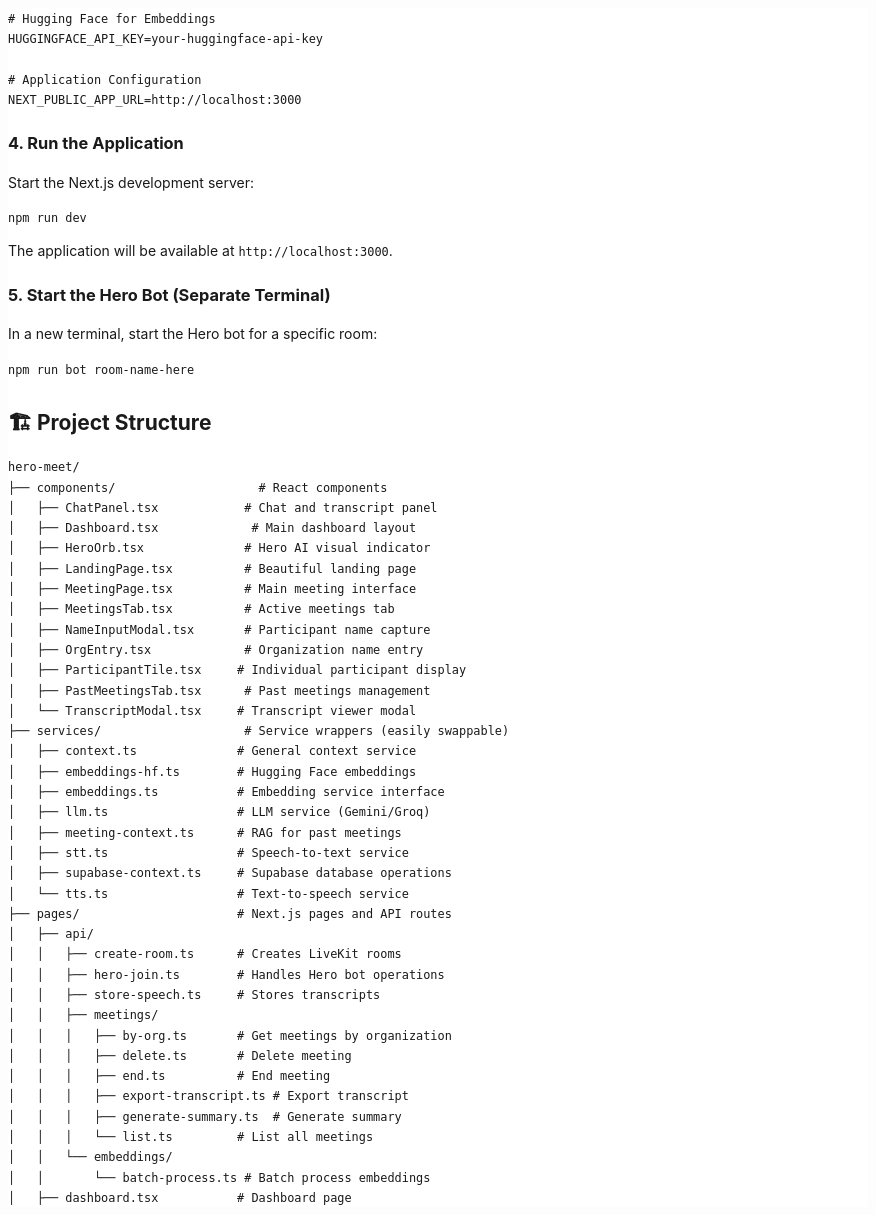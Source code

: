 ```env
# Hugging Face for Embeddings
HUGGINGFACE_API_KEY=your-huggingface-api-key

# Application Configuration
NEXT_PUBLIC_APP_URL=http://localhost:3000
```

### 4. Run the Application

Start the Next.js development server:

```bash
npm run dev
```

The application will be available at `http://localhost:3000`.

### 5. Start the Hero Bot (Separate Terminal)

In a new terminal, start the Hero bot for a specific room:

```bash
npm run bot room-name-here
```

## 🏗 Project Structure

```
hero-meet/
├── components/                    # React components
│   ├── ChatPanel.tsx            # Chat and transcript panel
│   ├── Dashboard.tsx             # Main dashboard layout
│   ├── HeroOrb.tsx              # Hero AI visual indicator
│   ├── LandingPage.tsx          # Beautiful landing page
│   ├── MeetingPage.tsx          # Main meeting interface
│   ├── MeetingsTab.tsx          # Active meetings tab
│   ├── NameInputModal.tsx       # Participant name capture
│   ├── OrgEntry.tsx             # Organization name entry
│   ├── ParticipantTile.tsx     # Individual participant display
│   ├── PastMeetingsTab.tsx      # Past meetings management
│   └── TranscriptModal.tsx     # Transcript viewer modal
├── services/                    # Service wrappers (easily swappable)
│   ├── context.ts              # General context service
│   ├── embeddings-hf.ts        # Hugging Face embeddings
│   ├── embeddings.ts           # Embedding service interface
│   ├── llm.ts                  # LLM service (Gemini/Groq)
│   ├── meeting-context.ts      # RAG for past meetings
│   ├── stt.ts                  # Speech-to-text service
│   ├── supabase-context.ts     # Supabase database operations
│   └── tts.ts                  # Text-to-speech service
├── pages/                      # Next.js pages and API routes
│   ├── api/
│   │   ├── create-room.ts      # Creates LiveKit rooms
│   │   ├── hero-join.ts        # Handles Hero bot operations
│   │   ├── store-speech.ts     # Stores transcripts
│   │   ├── meetings/
│   │   │   ├── by-org.ts       # Get meetings by organization
│   │   │   ├── delete.ts       # Delete meeting
│   │   │   ├── end.ts          # End meeting
│   │   │   ├── export-transcript.ts # Export transcript
│   │   │   ├── generate-summary.ts  # Generate summary
│   │   │   └── list.ts         # List all meetings
│   │   └── embeddings/
│   │       └── batch-process.ts # Batch process embeddings
│   ├── dashboard.tsx           # Dashboard page
```